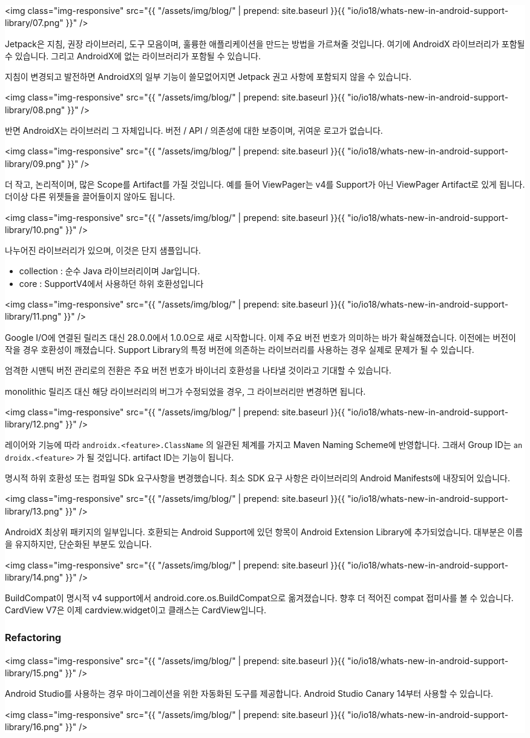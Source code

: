 <img class="img-responsive" src="{{ "/assets/img/blog/" | prepend: site.baseurl }}{{ "io/io18/whats-new-in-android-support-library/07.png" }}" /> 

Jetpack은 지침, 권장 라이브러리, 도구 모음이며, 훌륭한 애플리케이션을 만드는 방법을 가르쳐줄 것입니다. 여기에 AndroidX 라이브러리가 포함될 수 있습니다. 그리고 AndroidX에 없는 라이브러리가 포함될 수 있습니다.

지침이 변경되고 발전하면 AndroidX의 일부 기능이 쓸모없어지면 Jetpack 권고 사항에 포함되지 않을 수 있습니다. 

<img class="img-responsive" src="{{ "/assets/img/blog/" | prepend: site.baseurl }}{{ "io/io18/whats-new-in-android-support-library/08.png" }}" /> 

반면 AndroidX는 라이브러리 그 자체입니다. 버전 / API / 의존성에 대한 보증이며, 귀여운 로고가 없습니다.

<img class="img-responsive" src="{{ "/assets/img/blog/" | prepend: site.baseurl }}{{ "io/io18/whats-new-in-android-support-library/09.png" }}" /> 

더 작고, 논리적이며, 많은 Scope를 Artifact를 가질 것입니다. 예를 들어 ViewPager는 v4를 Support가 아닌 ViewPager Artifact로 있게 됩니다. 더이상 다른 위젯들을 끌어들이지 않아도 됩니다. 

<img class="img-responsive" src="{{ "/assets/img/blog/" | prepend: site.baseurl }}{{ "io/io18/whats-new-in-android-support-library/10.png" }}" /> 

나누어진 라이브러리가 있으며, 이것은 단지 샘플입니다. 

- collection : 순수 Java 라이브러리이며 Jar입니다.
- core : SupportV4에서 사용하던 하위 호환성입니다

<img class="img-responsive" src="{{ "/assets/img/blog/" | prepend: site.baseurl }}{{ "io/io18/whats-new-in-android-support-library/11.png" }}" />

Google I/O에 연결된 릴리즈 대신 28.0.0에서 1.0.0으로 새로 시작합니다. 이제 주요 버전 번호가 의미하는 바가 확실해졌습니다. 이전에는 버전이 작을 경우 호환성이 깨졌습니다. Support Library의 특정 버전에 의존하는 라이브러리를 사용하는 경우 실제로 문제가 될 수 있습니다.

엄격한 시맨틱 버전 관리로의 전환은 주요 버전 번호가 바이너리 호환성을 나타낼 것이라고 기대할 수 있습니다. 

monolithic 릴리즈 대신 해당 라이브러리의 버그가 수정되었을 경우, 그 라이브러리만 변경하면 됩니다.

<img class="img-responsive" src="{{ "/assets/img/blog/" | prepend: site.baseurl }}{{ "io/io18/whats-new-in-android-support-library/12.png" }}" />

레이어와 기능에 따라 `androidx.<feature>.ClassName` 의 일관된 체계를 가지고 Maven Naming Scheme에 반영합니다. 그래서 Group ID는 `androidx.<feature>` 가 될 것입니다. artifact ID는 기능이 됩니다.

명시적 하위 호환성 또는 컴파일 SDk 요구사항을 변경했습니다. 최소 SDK 요구 사항은 라이브러리의 Android Manifests에 내장되어 있습니다.

<img class="img-responsive" src="{{ "/assets/img/blog/" | prepend: site.baseurl }}{{ "io/io18/whats-new-in-android-support-library/13.png" }}" />

AndroidX 최상위 패키지의 일부입니다. 호환되는 Android Support에 있던 항목이 Android Extension Library에 추가되었습니다. 대부분은 이름을 유지하지만, 단순화된 부분도 있습니다.

<img class="img-responsive" src="{{ "/assets/img/blog/" | prepend: site.baseurl }}{{ "io/io18/whats-new-in-android-support-library/14.png" }}" />

BuildCompat이 명시적 v4 support에서 android.core.os.BuildCompat으로 옮겨졌습니다. 향후 더 적어진 compat 접미사를 볼 수 있습니다. CardView V7은 이제 cardview.widget이고 클래스는 CardView입니다.

### Refactoring

<img class="img-responsive" src="{{ "/assets/img/blog/" | prepend: site.baseurl }}{{ "io/io18/whats-new-in-android-support-library/15.png" }}" />

Android Studio를 사용하는 경우 마이그레이션을 위한 자동화된 도구를 제공합니다. Android Studio Canary 14부터 사용할 수 있습니다.

<img class="img-responsive" src="{{ "/assets/img/blog/" | prepend: site.baseurl }}{{ "io/io18/whats-new-in-android-support-library/16.png" }}" />
